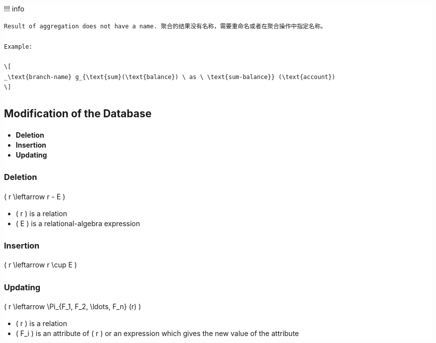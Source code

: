 !!! info

    Result of aggregation does not have a name. 聚合的结果没有名称，需要重命名或者在聚合操作中指定名称。

    Example:

    \[
    _\text{branch-name} g_{\text{sum}(\text{balance}) \ as \ \text{sum-balance}} (\text{account})
    \]

## Modification of the Database

- **Deletion**
- **Insertion**
- **Updating**

### Deletion

\( r \leftarrow r - E \)

- \( r \) is a relation
- \( E \) is a relational-algebra expression

### Insertion

\( r \leftarrow r \cup E \)

### Updating

\( r \leftarrow \Pi_{F_1, F_2, \ldots, F_n} (r) \)

- \( r \) is a relation
- \( F_i \) is an attribute of \( r \) or an expression which gives the new value of the attribute